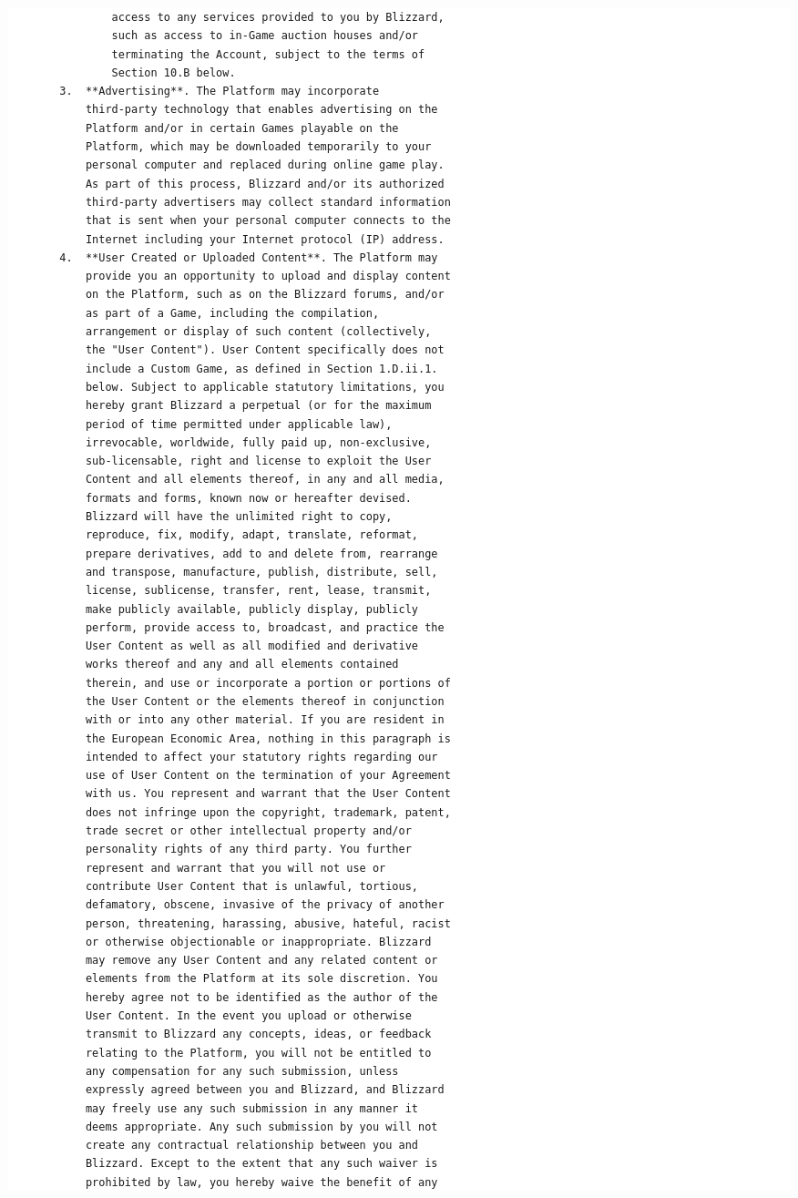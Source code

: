                     access to any services provided to you by Blizzard,
                    such as access to in-Game auction houses and/or
                    terminating the Account, subject to the terms of
                    Section 10.B below.
            3.  **Advertising**. The Platform may incorporate
                third-party technology that enables advertising on the
                Platform and/or in certain Games playable on the
                Platform, which may be downloaded temporarily to your
                personal computer and replaced during online game play.
                As part of this process, Blizzard and/or its authorized
                third-party advertisers may collect standard information
                that is sent when your personal computer connects to the
                Internet including your Internet protocol (IP) address.
            4.  **User Created or Uploaded Content**. The Platform may
                provide you an opportunity to upload and display content
                on the Platform, such as on the Blizzard forums, and/or
                as part of a Game, including the compilation,
                arrangement or display of such content (collectively,
                the "User Content"). User Content specifically does not
                include a Custom Game, as defined in Section 1.D.ii.1.
                below. Subject to applicable statutory limitations, you
                hereby grant Blizzard a perpetual (or for the maximum
                period of time permitted under applicable law),
                irrevocable, worldwide, fully paid up, non-exclusive,
                sub-licensable, right and license to exploit the User
                Content and all elements thereof, in any and all media,
                formats and forms, known now or hereafter devised.
                Blizzard will have the unlimited right to copy,
                reproduce, fix, modify, adapt, translate, reformat,
                prepare derivatives, add to and delete from, rearrange
                and transpose, manufacture, publish, distribute, sell,
                license, sublicense, transfer, rent, lease, transmit,
                make publicly available, publicly display, publicly
                perform, provide access to, broadcast, and practice the
                User Content as well as all modified and derivative
                works thereof and any and all elements contained
                therein, and use or incorporate a portion or portions of
                the User Content or the elements thereof in conjunction
                with or into any other material. If you are resident in
                the European Economic Area, nothing in this paragraph is
                intended to affect your statutory rights regarding our
                use of User Content on the termination of your Agreement
                with us. You represent and warrant that the User Content
                does not infringe upon the copyright, trademark, patent,
                trade secret or other intellectual property and/or
                personality rights of any third party. You further
                represent and warrant that you will not use or
                contribute User Content that is unlawful, tortious,
                defamatory, obscene, invasive of the privacy of another
                person, threatening, harassing, abusive, hateful, racist
                or otherwise objectionable or inappropriate. Blizzard
                may remove any User Content and any related content or
                elements from the Platform at its sole discretion. You
                hereby agree not to be identified as the author of the
                User Content. In the event you upload or otherwise
                transmit to Blizzard any concepts, ideas, or feedback
                relating to the Platform, you will not be entitled to
                any compensation for any such submission, unless
                expressly agreed between you and Blizzard, and Blizzard
                may freely use any such submission in any manner it
                deems appropriate. Any such submission by you will not
                create any contractual relationship between you and
                Blizzard. Except to the extent that any such waiver is
                prohibited by law, you hereby waive the benefit of any